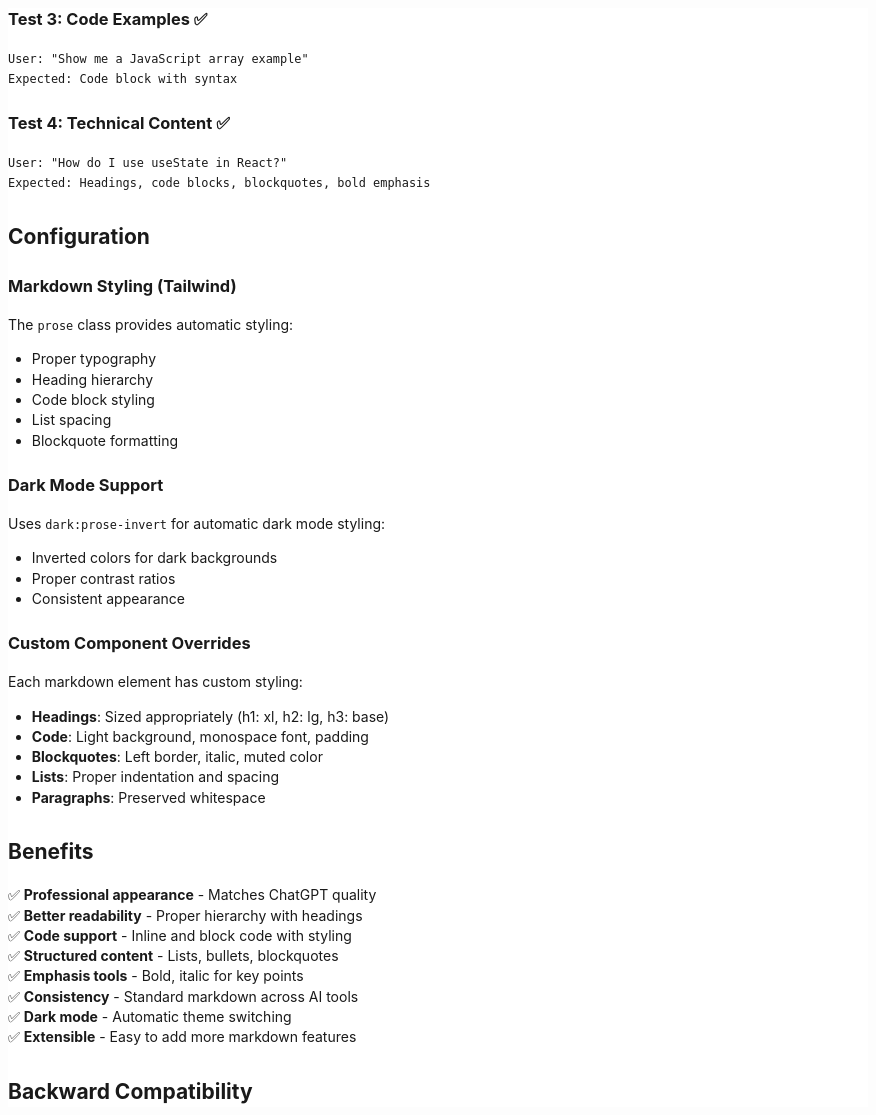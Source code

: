 ### Test 3: Code Examples ✅
```
User: "Show me a JavaScript array example"
Expected: Code block with syntax
```

### Test 4: Technical Content ✅
```
User: "How do I use useState in React?"
Expected: Headings, code blocks, blockquotes, bold emphasis
```

## Configuration

### Markdown Styling (Tailwind)

The `prose` class provides automatic styling:
- Proper typography
- Heading hierarchy
- Code block styling
- List spacing
- Blockquote formatting

### Dark Mode Support

Uses `dark:prose-invert` for automatic dark mode styling:
- Inverted colors for dark backgrounds
- Proper contrast ratios
- Consistent appearance

### Custom Component Overrides

Each markdown element has custom styling:
- **Headings**: Sized appropriately (h1: xl, h2: lg, h3: base)
- **Code**: Light background, monospace font, padding
- **Blockquotes**: Left border, italic, muted color
- **Lists**: Proper indentation and spacing
- **Paragraphs**: Preserved whitespace

## Benefits

✅ **Professional appearance** - Matches ChatGPT quality  
✅ **Better readability** - Proper hierarchy with headings  
✅ **Code support** - Inline and block code with styling  
✅ **Structured content** - Lists, bullets, blockquotes  
✅ **Emphasis tools** - Bold, italic for key points  
✅ **Consistency** - Standard markdown across AI tools  
✅ **Dark mode** - Automatic theme switching  
✅ **Extensible** - Easy to add more markdown features  

## Backward Compatibility

